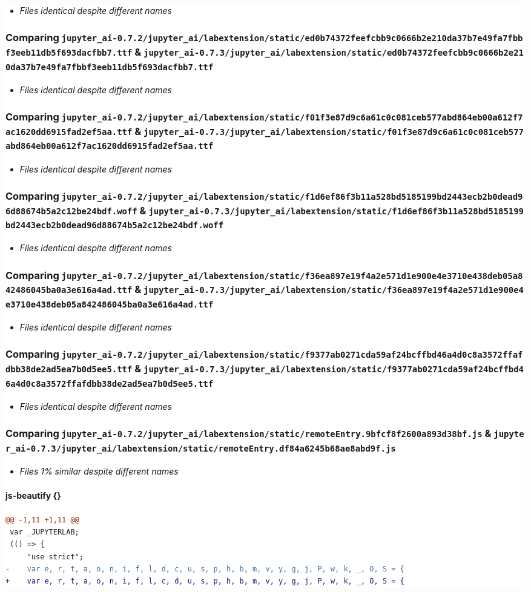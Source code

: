  * *Files identical despite different names*

### Comparing `jupyter_ai-0.7.2/jupyter_ai/labextension/static/ed0b74372feefcbb9c0666b2e210da37b7e49fa7fbbf3eeb11db5f693dacfbb7.ttf` & `jupyter_ai-0.7.3/jupyter_ai/labextension/static/ed0b74372feefcbb9c0666b2e210da37b7e49fa7fbbf3eeb11db5f693dacfbb7.ttf`

 * *Files identical despite different names*

### Comparing `jupyter_ai-0.7.2/jupyter_ai/labextension/static/f01f3e87d9c6a61c0c081ceb577abd864eb00a612f7ac1620dd6915fad2ef5aa.ttf` & `jupyter_ai-0.7.3/jupyter_ai/labextension/static/f01f3e87d9c6a61c0c081ceb577abd864eb00a612f7ac1620dd6915fad2ef5aa.ttf`

 * *Files identical despite different names*

### Comparing `jupyter_ai-0.7.2/jupyter_ai/labextension/static/f1d6ef86f3b11a528bd5185199bd2443ecb2b0dead96d88674b5a2c12be24bdf.woff` & `jupyter_ai-0.7.3/jupyter_ai/labextension/static/f1d6ef86f3b11a528bd5185199bd2443ecb2b0dead96d88674b5a2c12be24bdf.woff`

 * *Files identical despite different names*

### Comparing `jupyter_ai-0.7.2/jupyter_ai/labextension/static/f36ea897e19f4a2e571d1e900e4e3710e438deb05a842486045ba0a3e616a4ad.ttf` & `jupyter_ai-0.7.3/jupyter_ai/labextension/static/f36ea897e19f4a2e571d1e900e4e3710e438deb05a842486045ba0a3e616a4ad.ttf`

 * *Files identical despite different names*

### Comparing `jupyter_ai-0.7.2/jupyter_ai/labextension/static/f9377ab0271cda59af24bcffbd46a4d0c8a3572ffafdbb38de2ad5ea7b0d5ee5.ttf` & `jupyter_ai-0.7.3/jupyter_ai/labextension/static/f9377ab0271cda59af24bcffbd46a4d0c8a3572ffafdbb38de2ad5ea7b0d5ee5.ttf`

 * *Files identical despite different names*

### Comparing `jupyter_ai-0.7.2/jupyter_ai/labextension/static/remoteEntry.9bfcf8f2600a893d38bf.js` & `jupyter_ai-0.7.3/jupyter_ai/labextension/static/remoteEntry.df84a6245b68ae8abd9f.js`

 * *Files 1% similar despite different names*

#### js-beautify {}

```diff
@@ -1,11 +1,11 @@
 var _JUPYTERLAB;
 (() => {
     "use strict";
-    var e, r, t, a, o, n, i, f, l, d, c, u, s, p, h, b, m, v, y, g, j, P, w, k, _, O, S = {
+    var e, r, t, a, o, n, i, f, l, c, d, u, s, p, h, b, m, v, y, g, j, P, w, k, _, O, S = {
